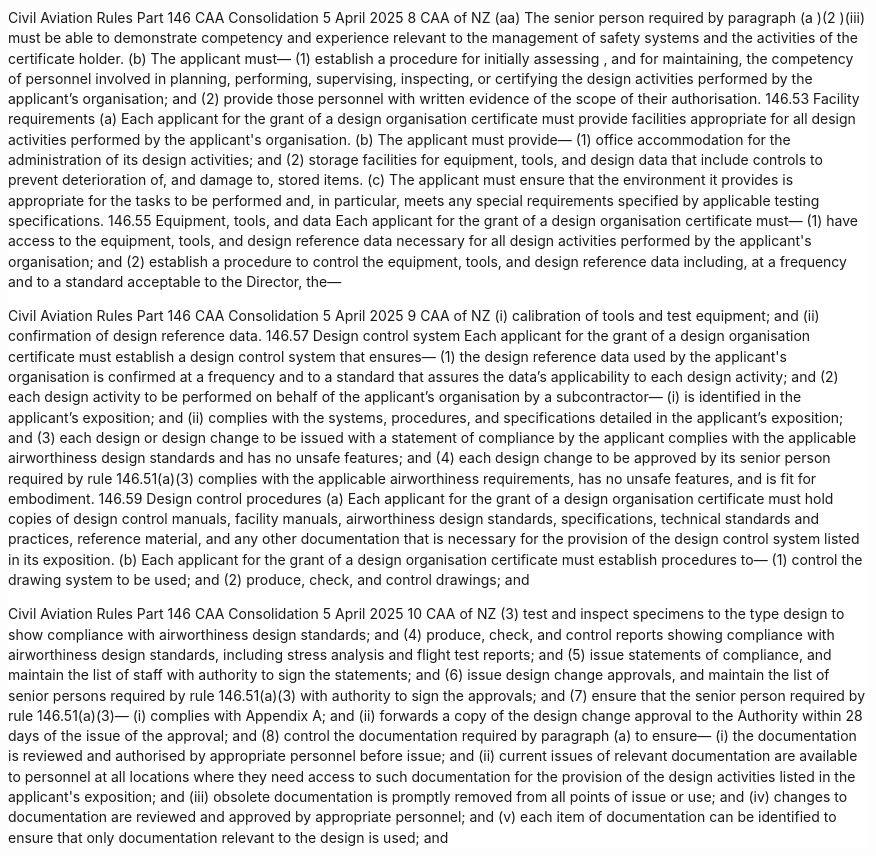 Civil Aviation Rules   Part 146   CAA Consolidation  5 April 2025   8   CAA of NZ  (aa)   The senior person required by paragraph (a )(2 )(iii)   must be able to demonstrate competency   and experience relevant to the management of safety systems and the activities of the certificate holder.  (b)   The applicant must—  (1)   establish a procedure for   initially assessing , and for maintaining, the competency   of personnel involved in planning, performing, supervising,   inspecting,   or   certifying   the   design   activities performed by the applicant’s organisation; and  (2)   provide those personnel with written evidence of the scope of their authorisation.  146.53   Facility requirements  (a)   Each applicant for the grant of a design organisation certificate must provide facilities appropriate for all design activities performed by the applicant's organisation.  (b)   The applicant must provide—  (1)   office   accommodation   for   the   administration   of   its   design activities; and  (2)   storage facilities for equipment, tools, and design data that include controls to prevent deterioration of, and damage to, stored items.  (c)   The   applicant   must   ensure   that   the   environment   it   provides   is appropriate for the tasks to be performed and, in particular, meets any special requirements specified by applicable testing specifications.  146.55   Equipment, tools, and data  Each applicant for the grant of a design organisation certificate must—  (1)   have access to the equipment, tools, and design reference data necessary for all design activities performed by the applicant's organisation; and  (2)   establish a procedure to control the equipment, tools, and design reference   data   including,   at   a   frequency   and   to   a   standard acceptable to the Director, the—

Civil Aviation Rules   Part 146   CAA Consolidation  5 April 2025   9   CAA of NZ  (i)   calibration of tools and test equipment; and  (ii)   confirmation of design reference data.  146.57   Design control system  Each applicant for the grant of a design organisation certificate must establish a design control system that ensures—  (1)   the design reference data used by the applicant's organisation is confirmed at a frequency and to a standard that assures the data’s applicability to each design activity; and  (2)   each design activity to be performed on behalf of the applicant’s organisation by a subcontractor—  (i)   is identified in the applicant’s exposition; and  (ii)   complies with the systems, procedures, and specifications detailed in the applicant’s exposition; and  (3)   each design or design change to be issued with a statement of compliance   by   the   applicant   complies   with   the   applicable airworthiness design standards and has no unsafe features; and  (4)   each design change to be approved by its senior person required by rule 146.51(a)(3) complies with the applicable airworthiness requirements, has no unsafe features, and is fit for embodiment.  146.59   Design control procedures  (a)   Each applicant for the grant of a design organisation certificate must hold copies of design control manuals, facility manuals, airworthiness design standards,   specifications,   technical   standards   and   practices,   reference material, and any other documentation that is necessary for the provision of the design control system listed in its exposition.  (b)   Each applicant for the grant of a design organisation certificate must establish procedures to—  (1)   control the drawing system to be used; and  (2)   produce, check, and control drawings; and

Civil Aviation Rules   Part 146   CAA Consolidation  5 April 2025   10   CAA of NZ  (3)   test and inspect specimens to the type design to show compliance with airworthiness design standards; and  (4)   produce, check, and control reports showing compliance with airworthiness design standards, including stress analysis and flight test reports; and  (5)   issue statements of compliance, and maintain the list of staff with authority to sign the statements; and  (6)   issue design change approvals, and maintain the list of senior persons required by rule 146.51(a)(3) with authority to sign the approvals; and  (7)   ensure that the senior person required by rule 146.51(a)(3)—  (i)   complies with Appendix A; and  (ii)   forwards a copy of the design change approval to the Authority within 28 days of the issue of the approval; and  (8)   control the documentation required by paragraph (a) to ensure—  (i)   the   documentation   is   reviewed   and   authorised   by appropriate personnel before issue; and  (ii)   current issues of relevant documentation are available to personnel at all locations where they need access to such documentation for the provision of the design activities listed in the applicant's exposition; and  (iii)   obsolete documentation is promptly removed from all points of issue or use; and  (iv)   changes to documentation are reviewed and approved by appropriate personnel; and  (v)   each item of documentation can be identified to ensure that only documentation relevant to the design is used; and
